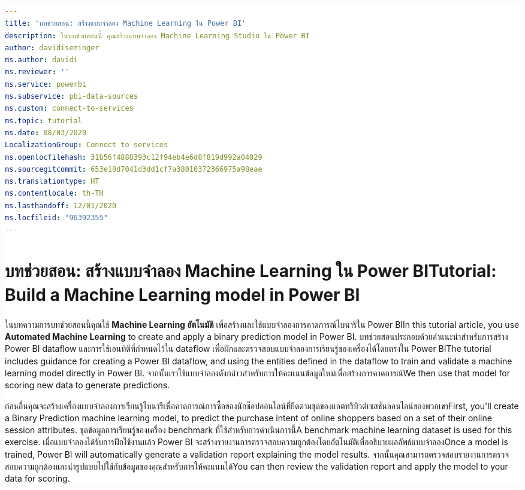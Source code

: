 ```yaml
---
title: 'บทช่วยสอน: สร้างแบบจำลอง Machine Learning ใน Power BI'
description: ในบทช่วยสอนนี้ คุณสร้างแบบจำลอง Machine Learning Studio ใน Power BI
author: davidiseminger
ms.author: davidi
ms.reviewer: ''
ms.service: powerbi
ms.subservice: pbi-data-sources
ms.custom: connect-to-services
ms.topic: tutorial
ms.date: 08/03/2020
LocalizationGroup: Connect to services
ms.openlocfilehash: 31b56f4888393c12f94eb4e6d8f819d992a04029
ms.sourcegitcommit: 653e18d7041d3dd1cf7a38010372366975a98eae
ms.translationtype: HT
ms.contentlocale: th-TH
ms.lasthandoff: 12/01/2020
ms.locfileid: "96392355"
---
```

# <a name="tutorial-build-a-machine-learning-model-in-power-bi"></a><span data-ttu-id="db60b-103">บทช่วยสอน: สร้างแบบจำลอง Machine Learning ใน Power BI</span><span class="sxs-lookup"><span data-stu-id="db60b-103">Tutorial: Build a Machine Learning model in Power BI</span></span>

<span data-ttu-id="db60b-104">ในบทความการบทช่วยสอนนี้คุณใช้ **Machine Learning อัตโนมัติ** เพื่อสร้างและใช้แบบจำลองการคาดการณ์ไบนารีใน Power BI</span><span class="sxs-lookup"><span data-stu-id="db60b-104">In this tutorial article, you use **Automated Machine Learning** to create and apply a binary prediction model in Power BI.</span></span> <span data-ttu-id="db60b-105">บทช่วยสอนประกอบด้วยคำแนะนำสำหรับการสร้าง Power BI dataflow และการใช้เอนทิตีที่กำหนดไว้ใน dataflow เพื่อฝึกและตรวจสอบแบบจำลองการเรียนรู้ของเครื่องได้โดยตรงใน Power BI</span><span class="sxs-lookup"><span data-stu-id="db60b-105">The tutorial includes guidance for creating a Power BI dataflow, and using the entities defined in the dataflow to train and validate a machine learning model directly in Power BI.</span></span> <span data-ttu-id="db60b-106">จากนั้นเราใช้แบบจำลองดังกล่าวสำหรับการให้คะแนนข้อมูลใหม่เพื่อสร้างการคาดการณ์</span><span class="sxs-lookup"><span data-stu-id="db60b-106">We then use that model for scoring new data to generate predictions.</span></span>

<span data-ttu-id="db60b-107">ก่อนอื่นคุณจะสร้างเครื่องแบบจำลองการเรียนรู้ไบนารีเพื่อคาดการณ์การซื้อของนักช็อปออนไลน์ที่ยึดตามชุดของแอตทริบิวต์เซสชันออนไลน์ของพวกเขา</span><span class="sxs-lookup"><span data-stu-id="db60b-107">First, you'll create a Binary Prediction machine learning model, to predict the purchase intent of online shoppers based on a set of their online session attributes.</span></span> <span data-ttu-id="db60b-108">ชุดข้อมูลการเรียนรู้ของเครื่อง benchmark ที่ใช้สำหรับการดำเนินการนี้</span><span class="sxs-lookup"><span data-stu-id="db60b-108">A benchmark machine learning dataset is used for this exercise.</span></span> <span data-ttu-id="db60b-109">เมื่อแบบจำลองได้รับการฝึกใช้งานแล้ว Power BI จะสร้างรายงานการตรวจสอบความถูกต้องโดยอัตโนมัติเพื่ออธิบายผลลัพธ์แบบจำลอง</span><span class="sxs-lookup"><span data-stu-id="db60b-109">Once a model is trained, Power BI will automatically generate a validation report explaining the model results.</span></span> <span data-ttu-id="db60b-110">จากนั้นคุณสามารถตรวจสอบรายงานการตรวจสอบความถูกต้องและนำรูปแบบไปใช้กับข้อมูลของคุณสำหรับการให้คะแนนได้</span><span class="sxs-lookup"><span data-stu-id="db60b-110">You can then review the validation report and apply the model to your data for scoring.</span></span>
